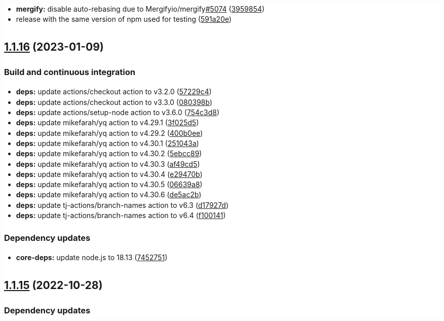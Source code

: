 * **mergify:** disable auto-rebasing due to Mergifyio/mergify[#5074](https://github.com/DanySK/semantic-release-preconfigured-conventional-commits/issues/5074) ([3959854](https://github.com/DanySK/semantic-release-preconfigured-conventional-commits/commit/39598542f61fe198f9bfd69798c3ee218d92cafa))
* release with the same version of npm used for testing ([591a20e](https://github.com/DanySK/semantic-release-preconfigured-conventional-commits/commit/591a20e058d4a4ab1c49681b79150afff0b482e3))

## [1.1.16](https://github.com/DanySK/semantic-release-preconfigured-conventional-commits/compare/1.1.15...1.1.16) (2023-01-09)


### Build and continuous integration

* **deps:** update actions/checkout action to v3.2.0 ([57229c4](https://github.com/DanySK/semantic-release-preconfigured-conventional-commits/commit/57229c4ecc5e480e291a92f89035a3537654f53f))
* **deps:** update actions/checkout action to v3.3.0 ([080398b](https://github.com/DanySK/semantic-release-preconfigured-conventional-commits/commit/080398bc00c534219b9786a760aeda217188915b))
* **deps:** update actions/setup-node action to v3.6.0 ([754c3d8](https://github.com/DanySK/semantic-release-preconfigured-conventional-commits/commit/754c3d8e84cff5014c70b186d3556450b2f30d0f))
* **deps:** update mikefarah/yq action to v4.29.1 ([3f025d5](https://github.com/DanySK/semantic-release-preconfigured-conventional-commits/commit/3f025d5ccd70eba08afa58ca72203ac6cc0b41fa))
* **deps:** update mikefarah/yq action to v4.29.2 ([400b0ee](https://github.com/DanySK/semantic-release-preconfigured-conventional-commits/commit/400b0ee990d16b191164e610c72583b0f9cfe824))
* **deps:** update mikefarah/yq action to v4.30.1 ([251043a](https://github.com/DanySK/semantic-release-preconfigured-conventional-commits/commit/251043a50a0ac211cc7e9829ec415be13e63d400))
* **deps:** update mikefarah/yq action to v4.30.2 ([5ebcc89](https://github.com/DanySK/semantic-release-preconfigured-conventional-commits/commit/5ebcc89463a157cb4f2e380a55f4751ad4a2d43b))
* **deps:** update mikefarah/yq action to v4.30.3 ([af49cd5](https://github.com/DanySK/semantic-release-preconfigured-conventional-commits/commit/af49cd5f8fec698a2630c6890cc0b394d1fc28d9))
* **deps:** update mikefarah/yq action to v4.30.4 ([e29470b](https://github.com/DanySK/semantic-release-preconfigured-conventional-commits/commit/e29470b342b30a9086f3c4c7abcb9fb55255b6f6))
* **deps:** update mikefarah/yq action to v4.30.5 ([06639a8](https://github.com/DanySK/semantic-release-preconfigured-conventional-commits/commit/06639a88a8230a821b8aed953723d060c65b5ed8))
* **deps:** update mikefarah/yq action to v4.30.6 ([de5ac2b](https://github.com/DanySK/semantic-release-preconfigured-conventional-commits/commit/de5ac2b3223f9298a88fdff16d185a85021c06a8))
* **deps:** update tj-actions/branch-names action to v6.3 ([d17927d](https://github.com/DanySK/semantic-release-preconfigured-conventional-commits/commit/d17927d914e376f950ee94cf4edcc9aca87c1659))
* **deps:** update tj-actions/branch-names action to v6.4 ([f100141](https://github.com/DanySK/semantic-release-preconfigured-conventional-commits/commit/f100141523076d8ebfb60817b9a2b17b1e728c78))


### Dependency updates

* **core-deps:** update node.js to 18.13 ([7452751](https://github.com/DanySK/semantic-release-preconfigured-conventional-commits/commit/7452751b77df6ed63cdd19e707dad5b43f778e9f))

## [1.1.15](https://github.com/DanySK/semantic-release-preconfigured-conventional-commits/compare/1.1.14...1.1.15) (2022-10-28)


### Dependency updates
